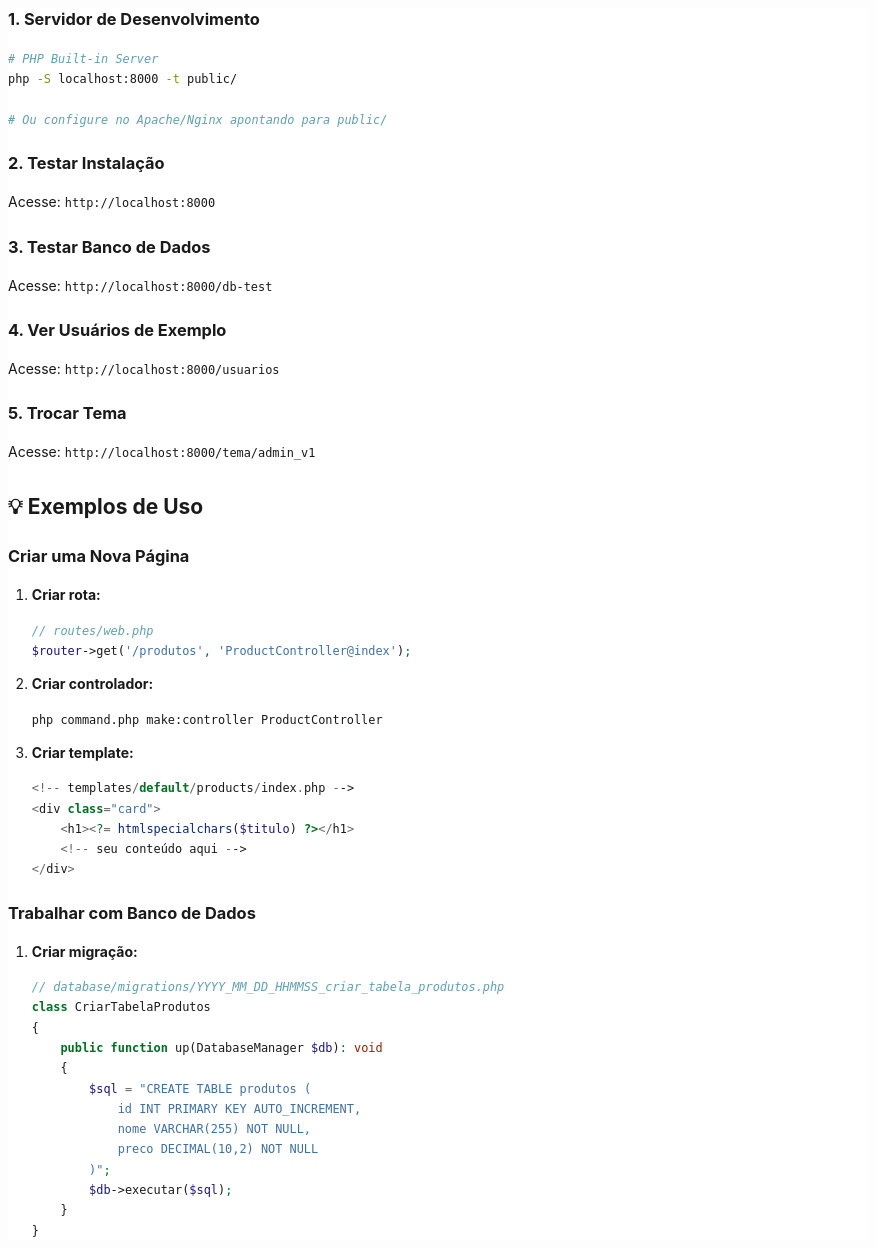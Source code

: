 ### 1. Servidor de Desenvolvimento
```bash
# PHP Built-in Server
php -S localhost:8000 -t public/

# Ou configure no Apache/Nginx apontando para public/
```

### 2. Testar Instalação
Acesse: `http://localhost:8000`

### 3. Testar Banco de Dados
Acesse: `http://localhost:8000/db-test`

### 4. Ver Usuários de Exemplo
Acesse: `http://localhost:8000/usuarios`

### 5. Trocar Tema
Acesse: `http://localhost:8000/tema/admin_v1`

## 💡 Exemplos de Uso

### Criar uma Nova Página

1. **Criar rota:**
   ```php
   // routes/web.php
   $router->get('/produtos', 'ProductController@index');
   ```

2. **Criar controlador:**
   ```bash
   php command.php make:controller ProductController
   ```

3. **Criar template:**
   ```php
   <!-- templates/default/products/index.php -->
   <div class="card">
       <h1><?= htmlspecialchars($titulo) ?></h1>
       <!-- seu conteúdo aqui -->
   </div>
   ```

### Trabalhar com Banco de Dados

1. **Criar migração:**
   ```php
   // database/migrations/YYYY_MM_DD_HHMMSS_criar_tabela_produtos.php
   class CriarTabelaProdutos
   {
       public function up(DatabaseManager $db): void
       {
           $sql = "CREATE TABLE produtos (
               id INT PRIMARY KEY AUTO_INCREMENT,
               nome VARCHAR(255) NOT NULL,
               preco DECIMAL(10,2) NOT NULL
           )";
           $db->executar($sql);
       }
   }
   ```
